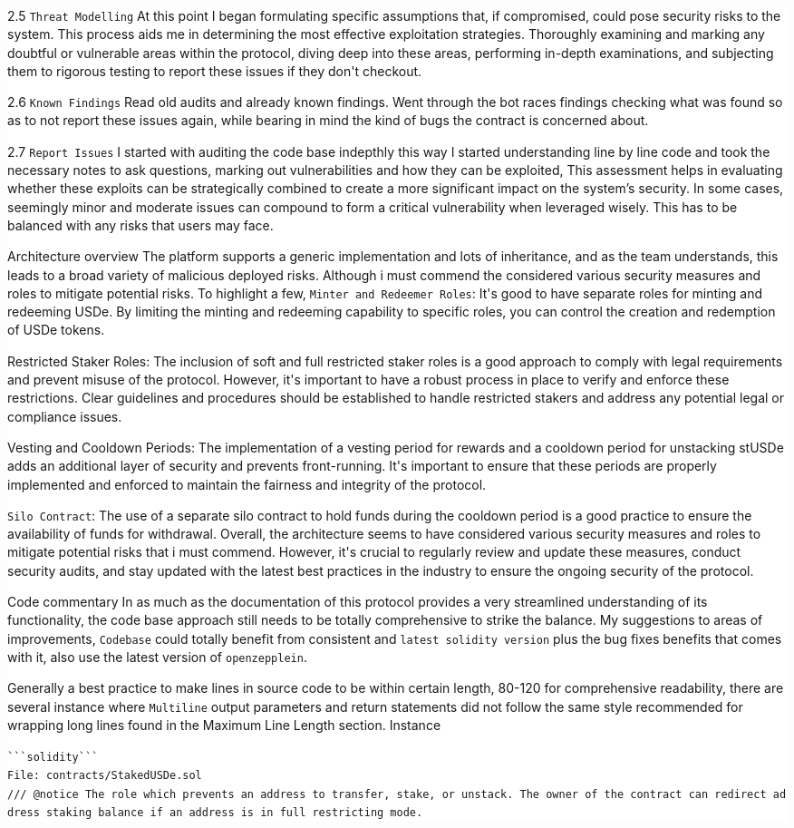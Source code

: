 2.5 `Threat Modelling`
At this point I began formulating specific assumptions that, if compromised, could pose security risks to the system. This process aids me in determining the most effective exploitation strategies. Thoroughly examining and marking any doubtful or vulnerable areas within the protocol, diving deep into these areas, performing in-depth examinations, and subjecting them to rigorous testing to report these issues if they don't checkout.

2.6 `Known Findings`
Read old audits and already known findings. Went through the bot races findings checking what was found so as to not report these issues again, while bearing in mind the kind of bugs the contract is concerned about. 

2.7 `Report Issues`
I started with auditing the code base indepthly this way I started understanding line by line code and took the necessary notes to ask questions, marking out vulnerabilities and how they can be exploited, This assessment helps in evaluating whether these exploits can be strategically combined to create a more significant impact on the system’s security. In some cases, seemingly minor and moderate issues can compound to form a critical vulnerability when leveraged wisely. This has to be balanced with any risks that users may face.

Architecture overview
The platform supports a generic implementation and lots of inheritance, and as the team understands, this leads to a broad variety of malicious deployed risks. Although i must commend the considered various security measures and roles to mitigate potential risks. To highlight a few,
`Minter and Redeemer Roles`: It's good to have separate roles for minting and redeeming USDe. By limiting the minting and redeeming capability to specific roles, you can control the creation and redemption of USDe tokens. 

Restricted Staker Roles: The inclusion of soft and full restricted staker roles is a good approach to comply with legal requirements and prevent misuse of the protocol. However, it's important to have a robust process in place to verify and enforce these restrictions. Clear guidelines and procedures should be established to handle restricted stakers and address any potential legal or compliance issues.

Vesting and Cooldown Periods: The implementation of a vesting period for rewards and a cooldown period for unstacking stUSDe adds an additional layer of security and prevents front-running. It's important to ensure that these periods are properly implemented and enforced to maintain the fairness and integrity of the protocol.

`Silo Contract`: The use of a separate silo contract to hold funds during the cooldown period is a good practice to ensure the availability of funds for withdrawal.
Overall, the architecture seems to have considered various security measures and roles to mitigate potential risks that i must commend. However, it's crucial to regularly review and update these measures, conduct security audits, and stay updated with the latest best practices in the industry to ensure the ongoing security of the protocol.

Code commentary
In as much as the documentation of this protocol provides a very streamlined understanding of its functionality, the code base approach still needs to be totally comprehensive to strike the balance. My suggestions to areas of improvements,
`Codebase` could totally benefit from consistent and `latest solidity version` plus the bug fixes benefits that comes with it, also use the latest version of `openzepplein`.

Generally a best practice to make lines in source code to be within certain length, 80-120 for comprehensive readability, there are several instance where `Multiline` output parameters and return statements did not follow the same style recommended for wrapping long lines found in the Maximum Line Length section.
Instance
```
```solidity```
File: contracts/StakedUSDe.sol
/// @notice The role which prevents an address to transfer, stake, or unstack. The owner of the contract can redirect address staking balance if an address is in full restricting mode.
```
